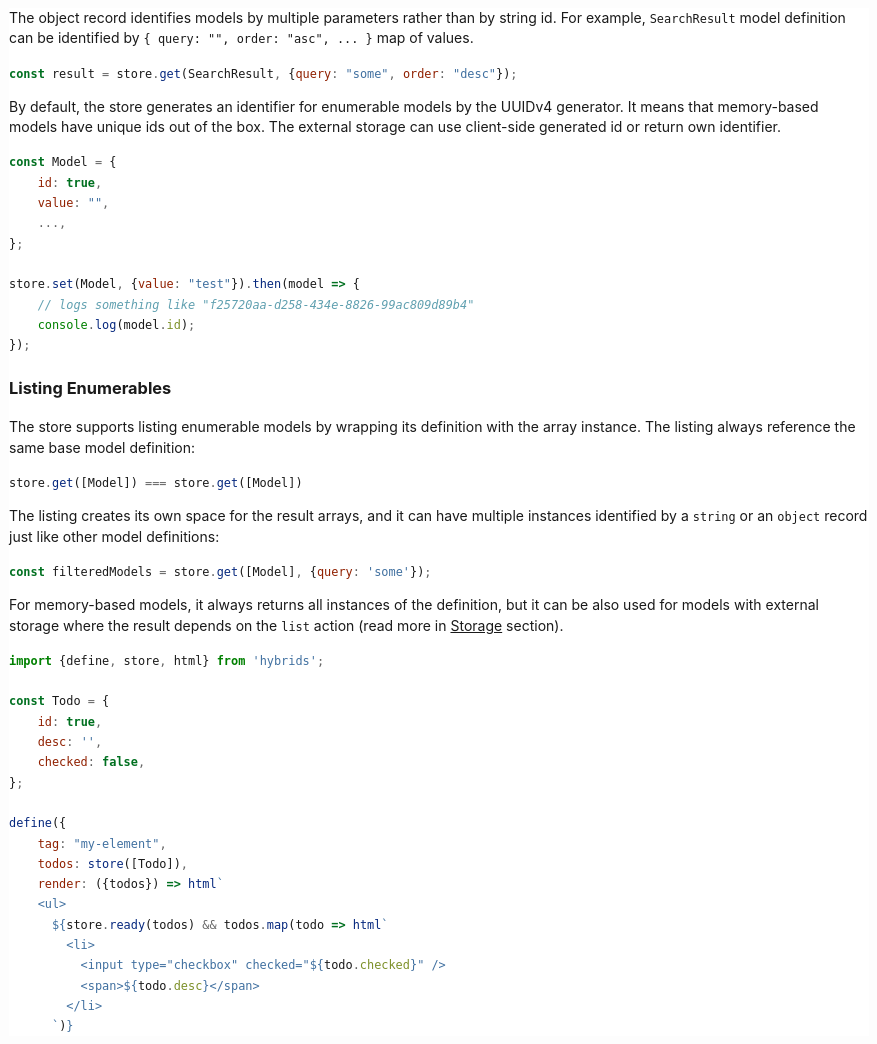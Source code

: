 The object record identifies models by multiple parameters rather than by string id. For example, `SearchResult` model
definition can be identified by `{ query: "", order: "asc", ... }` map of values.

```javascript
const result = store.get(SearchResult, {query: "some", order: "desc"});
```

By default, the store generates an identifier for enumerable models by the UUIDv4 generator. It means that memory-based
models have unique ids out of the box. The external storage can use client-side generated id or return own identifier.

```javascript
const Model = {
    id: true,
    value: "",
    ...,
};

store.set(Model, {value: "test"}).then(model => {
    // logs something like "f25720aa-d258-434e-8826-99ac809d89b4"
    console.log(model.id);
});
```

### Listing Enumerables

The store supports listing enumerable models by wrapping its definition with the array instance. The listing always
reference the same base model definition:

```javascript
store.get([Model]) === store.get([Model])
```

The listing creates its own space for the result arrays, and it can have multiple instances identified by a `string` or
an `object` record just like other model definitions:

```js
const filteredModels = store.get([Model], {query: 'some'});
```

For memory-based models, it always returns all instances of the definition, but it can be also used for models with
external storage where the result depends on the `list` action (read more in [Storage](./storage.md) section).

```javascript
import {define, store, html} from 'hybrids';

const Todo = {
    id: true,
    desc: '',
    checked: false,
};

define({
    tag: "my-element",
    todos: store([Todo]),
    render: ({todos}) => html`
    <ul>
      ${store.ready(todos) && todos.map(todo => html`
        <li>
          <input type="checkbox" checked="${todo.checked}" />
          <span>${todo.desc}</span>
        </li>
      `)}
```